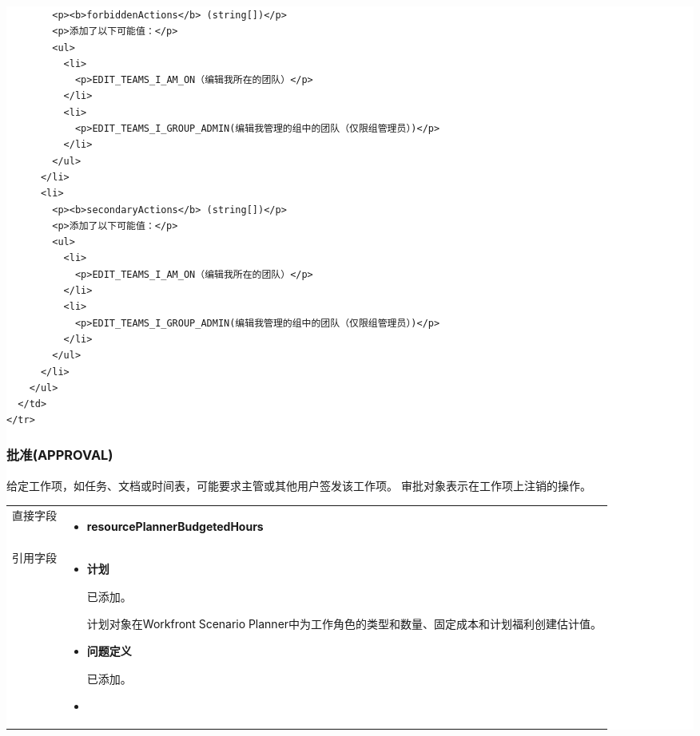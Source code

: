             <p><b>forbiddenActions</b> (string[])</p>
            <p>添加了以下可能值：</p>
            <ul>
              <li>
                <p>EDIT_TEAMS_I_AM_ON（编辑我所在的团队）</p>
              </li>
              <li>
                <p>EDIT_TEAMS_I_GROUP_ADMIN(编辑我管理的组中的团队（仅限组管理员）)</p>
              </li>
            </ul>
          </li>
          <li>
            <p><b>secondaryActions</b> (string[])</p>
            <p>添加了以下可能值：</p>
            <ul>
              <li>
                <p>EDIT_TEAMS_I_AM_ON（编辑我所在的团队）</p>
              </li>
              <li>
                <p>EDIT_TEAMS_I_GROUP_ADMIN(编辑我管理的组中的团队（仅限组管理员）)</p>
              </li>
            </ul>
          </li>
        </ul>
      </td>
    </tr>
  </tbody>
</table>

### 批准(APPROVAL)

给定工作项，如任务、文档或时间表，可能要求主管或其他用户签发该工作项。 审批对象表示在工作项上注销的操作。

<table>
  <col/>
  <col/>
  <tbody>
    <tr>
      <td role="rowheader">直接字段</td>
      <td>
        <ul>
          <li>
            <p><b>resourcePlannerBudgetedHours </b>
            </p>
          </li>
        </ul>
      </td>
    </tr>
    <tr>
      <td role="rowheader">引用字段</td>
      <td >
        <ul>
          <li>
            <p><b>计划</b>
            </p>
            <p>已添加。</p>
            <p>计划对象在Workfront Scenario Planner中为工作角色的类型和数量、固定成本和计划福利创建估计值。 </p>
          </li>
          <li>
            <p><b>问题定义</b>
            </p>
            <p>已添加。</p>
          </li>
          <li>